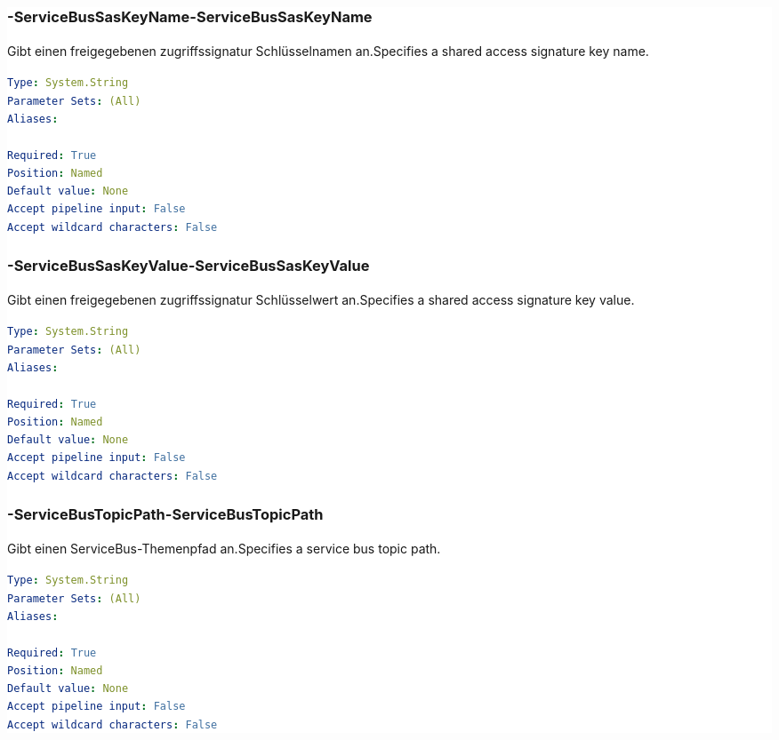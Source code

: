 ### <span data-ttu-id="77832-154">-ServiceBusSasKeyName</span><span class="sxs-lookup"><span data-stu-id="77832-154">-ServiceBusSasKeyName</span></span>
<span data-ttu-id="77832-155">Gibt einen freigegebenen zugriffssignatur Schlüsselnamen an.</span><span class="sxs-lookup"><span data-stu-id="77832-155">Specifies a shared access signature key name.</span></span>

```yaml
Type: System.String
Parameter Sets: (All)
Aliases:

Required: True
Position: Named
Default value: None
Accept pipeline input: False
Accept wildcard characters: False
```

### <span data-ttu-id="77832-156">-ServiceBusSasKeyValue</span><span class="sxs-lookup"><span data-stu-id="77832-156">-ServiceBusSasKeyValue</span></span>
<span data-ttu-id="77832-157">Gibt einen freigegebenen zugriffssignatur Schlüsselwert an.</span><span class="sxs-lookup"><span data-stu-id="77832-157">Specifies a shared access signature key value.</span></span>

```yaml
Type: System.String
Parameter Sets: (All)
Aliases:

Required: True
Position: Named
Default value: None
Accept pipeline input: False
Accept wildcard characters: False
```

### <span data-ttu-id="77832-158">-ServiceBusTopicPath</span><span class="sxs-lookup"><span data-stu-id="77832-158">-ServiceBusTopicPath</span></span>
<span data-ttu-id="77832-159">Gibt einen ServiceBus-Themenpfad an.</span><span class="sxs-lookup"><span data-stu-id="77832-159">Specifies a service bus topic path.</span></span>

```yaml
Type: System.String
Parameter Sets: (All)
Aliases:

Required: True
Position: Named
Default value: None
Accept pipeline input: False
Accept wildcard characters: False
```
